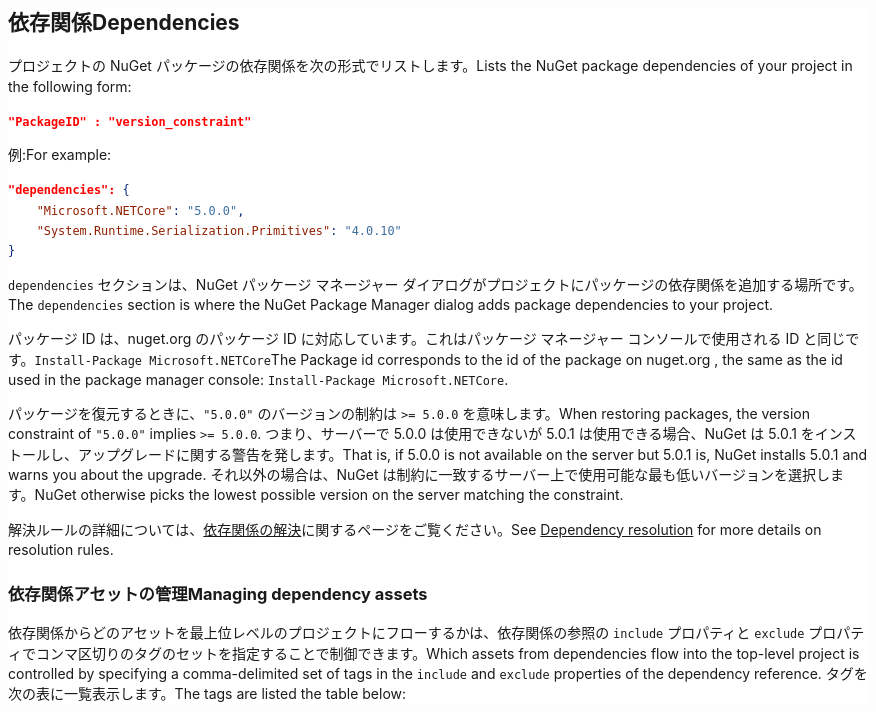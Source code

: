 ```json
```
 
## <a name="dependencies"></a><span data-ttu-id="e8d78-110">依存関係</span><span class="sxs-lookup"><span data-stu-id="e8d78-110">Dependencies</span></span>

<span data-ttu-id="e8d78-111">プロジェクトの NuGet パッケージの依存関係を次の形式でリストします。</span><span class="sxs-lookup"><span data-stu-id="e8d78-111">Lists the NuGet package dependencies of your project in the following form:</span></span>

```json
"PackageID" : "version_constraint"
```
  
<span data-ttu-id="e8d78-112">例:</span><span class="sxs-lookup"><span data-stu-id="e8d78-112">For example:</span></span>

```json
"dependencies": {   
    "Microsoft.NETCore": "5.0.0",
    "System.Runtime.Serialization.Primitives": "4.0.10"   
}
```

<span data-ttu-id="e8d78-113">`dependencies` セクションは、NuGet パッケージ マネージャー ダイアログがプロジェクトにパッケージの依存関係を追加する場所です。</span><span class="sxs-lookup"><span data-stu-id="e8d78-113">The `dependencies` section is where the NuGet Package Manager dialog adds package dependencies to your project.</span></span>

<span data-ttu-id="e8d78-114">パッケージ ID は、nuget.org のパッケージ ID に対応しています。これはパッケージ マネージャー コンソールで使用される ID と同じです。`Install-Package Microsoft.NETCore`</span><span class="sxs-lookup"><span data-stu-id="e8d78-114">The Package id corresponds to the id of the package on nuget.org , the same as the id used in the package manager console: `Install-Package Microsoft.NETCore`.</span></span>

<span data-ttu-id="e8d78-115">パッケージを復元するときに、`"5.0.0"` のバージョンの制約は `>= 5.0.0` を意味します。</span><span class="sxs-lookup"><span data-stu-id="e8d78-115">When restoring packages, the version constraint of `"5.0.0"` implies `>= 5.0.0`.</span></span> <span data-ttu-id="e8d78-116">つまり、サーバーで 5.0.0 は使用できないが 5.0.1 は使用できる場合、NuGet は 5.0.1 をインストールし、アップグレードに関する警告を発します。</span><span class="sxs-lookup"><span data-stu-id="e8d78-116">That is, if 5.0.0 is not available on the server but 5.0.1 is, NuGet installs  5.0.1 and warns you about the upgrade.</span></span> <span data-ttu-id="e8d78-117">それ以外の場合は、NuGet は制約に一致するサーバー上で使用可能な最も低いバージョンを選択します。</span><span class="sxs-lookup"><span data-stu-id="e8d78-117">NuGet otherwise picks the lowest possible version on the server matching the constraint.</span></span>

<span data-ttu-id="e8d78-118">解決ルールの詳細については、[依存関係の解決](../consume-packages/dependency-resolution.md)に関するページをご覧ください。</span><span class="sxs-lookup"><span data-stu-id="e8d78-118">See [Dependency resolution](../consume-packages/dependency-resolution.md) for more details on resolution rules.</span></span>

### <a name="managing-dependency-assets"></a><span data-ttu-id="e8d78-119">依存関係アセットの管理</span><span class="sxs-lookup"><span data-stu-id="e8d78-119">Managing dependency assets</span></span>

<span data-ttu-id="e8d78-120">依存関係からどのアセットを最上位レベルのプロジェクトにフローするかは、依存関係の参照の `include` プロパティと `exclude` プロパティでコンマ区切りのタグのセットを指定することで制御できます。</span><span class="sxs-lookup"><span data-stu-id="e8d78-120">Which assets from dependencies flow into the top-level project is controlled by specifying a comma-delimited set of tags in the `include` and `exclude` properties of the dependency reference.</span></span> <span data-ttu-id="e8d78-121">タグを次の表に一覧表示します。</span><span class="sxs-lookup"><span data-stu-id="e8d78-121">The tags are listed the table below:</span></span>

